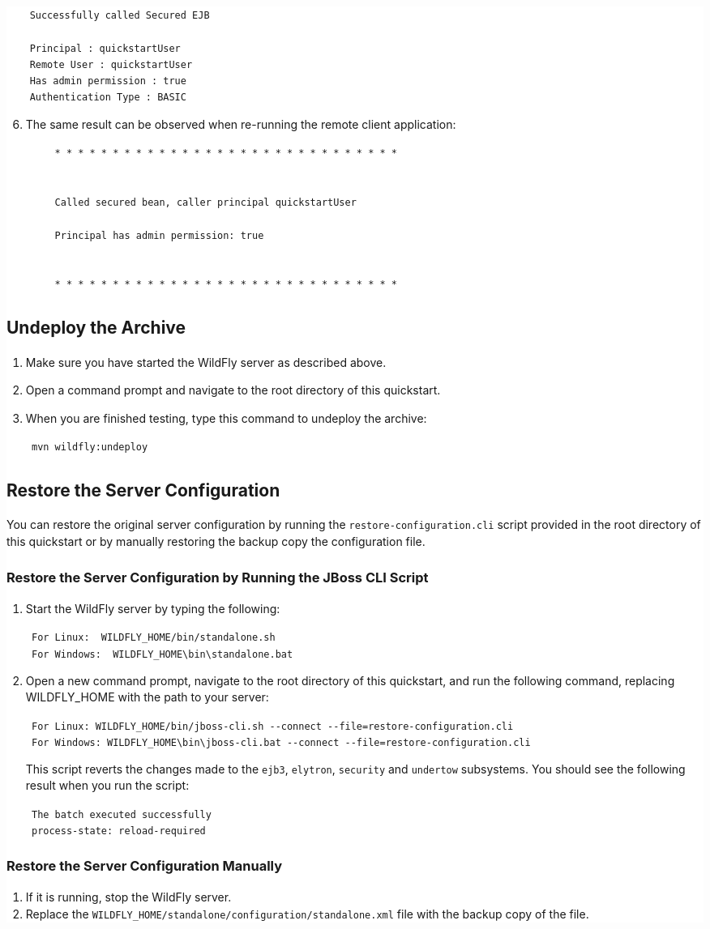         Successfully called Secured EJB

        Principal : quickstartUser
        Remote User : quickstartUser
        Has admin permission : true
        Authentication Type : BASIC

6. The same result can be observed when re-running the remote client application:

            * * * * * * * * * * * * * * * * * * * * * * * * * * * * * *


            Called secured bean, caller principal quickstartUser

            Principal has admin permission: true


            * * * * * * * * * * * * * * * * * * * * * * * * * * * * * *

## Undeploy the Archive

1. Make sure you have started the WildFly server as described above.
2. Open a command prompt and navigate to the root directory of this quickstart.
3. When you are finished testing, type this command to undeploy the archive:

        mvn wildfly:undeploy

## Restore the Server Configuration

You can restore the original server configuration by running the  `restore-configuration.cli` script provided in the root directory of this quickstart or by manually restoring the backup copy the configuration file.

### Restore the Server Configuration by Running the JBoss CLI Script

1. Start the WildFly server by typing the following:

        For Linux:  WILDFLY_HOME/bin/standalone.sh
        For Windows:  WILDFLY_HOME\bin\standalone.bat
2. Open a new command prompt, navigate to the root directory of this quickstart, and run the following command, replacing WILDFLY_HOME with the path to your server:

        For Linux: WILDFLY_HOME/bin/jboss-cli.sh --connect --file=restore-configuration.cli
        For Windows: WILDFLY_HOME\bin\jboss-cli.bat --connect --file=restore-configuration.cli
    This script reverts the changes made to the `ejb3`, `elytron`, `security` and `undertow` subsystems. You should see the following result when you run the script:

        The batch executed successfully
        process-state: reload-required

### Restore the Server Configuration Manually

1. If it is running, stop the WildFly server.
2. Replace the `WILDFLY_HOME/standalone/configuration/standalone.xml` file with the backup copy of the file.
